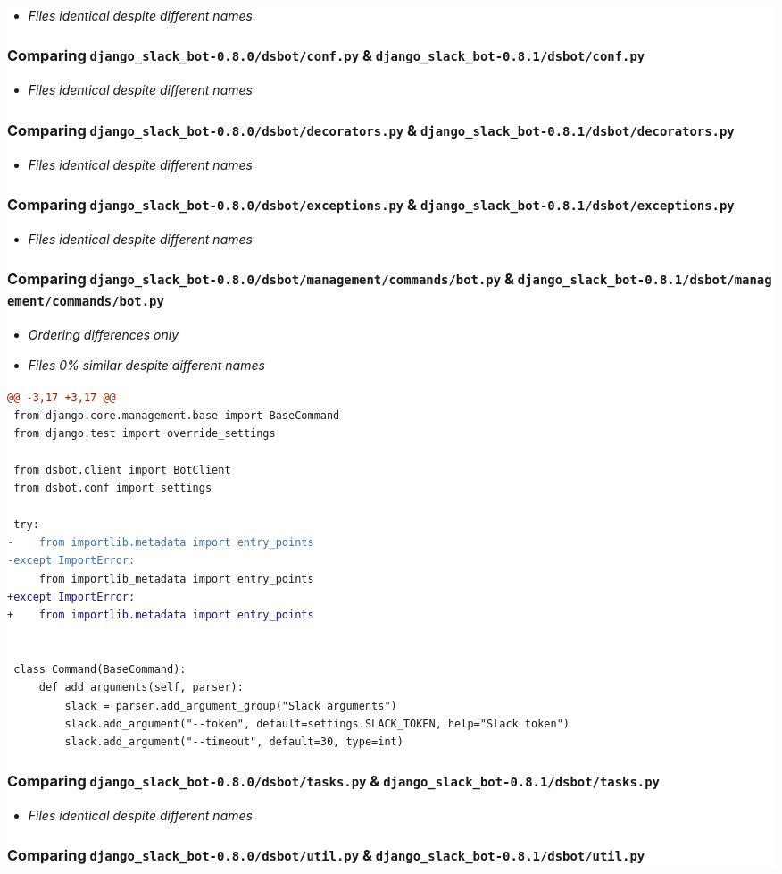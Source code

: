  * *Files identical despite different names*

### Comparing `django_slack_bot-0.8.0/dsbot/conf.py` & `django_slack_bot-0.8.1/dsbot/conf.py`

 * *Files identical despite different names*

### Comparing `django_slack_bot-0.8.0/dsbot/decorators.py` & `django_slack_bot-0.8.1/dsbot/decorators.py`

 * *Files identical despite different names*

### Comparing `django_slack_bot-0.8.0/dsbot/exceptions.py` & `django_slack_bot-0.8.1/dsbot/exceptions.py`

 * *Files identical despite different names*

### Comparing `django_slack_bot-0.8.0/dsbot/management/commands/bot.py` & `django_slack_bot-0.8.1/dsbot/management/commands/bot.py`

 * *Ordering differences only*

 * *Files 0% similar despite different names*

```diff
@@ -3,17 +3,17 @@
 from django.core.management.base import BaseCommand
 from django.test import override_settings
 
 from dsbot.client import BotClient
 from dsbot.conf import settings
 
 try:
-    from importlib.metadata import entry_points
-except ImportError:
     from importlib_metadata import entry_points
+except ImportError:
+    from importlib.metadata import entry_points
 
 
 class Command(BaseCommand):
     def add_arguments(self, parser):
         slack = parser.add_argument_group("Slack arguments")
         slack.add_argument("--token", default=settings.SLACK_TOKEN, help="Slack token")
         slack.add_argument("--timeout", default=30, type=int)
```

### Comparing `django_slack_bot-0.8.0/dsbot/tasks.py` & `django_slack_bot-0.8.1/dsbot/tasks.py`

 * *Files identical despite different names*

### Comparing `django_slack_bot-0.8.0/dsbot/util.py` & `django_slack_bot-0.8.1/dsbot/util.py`

